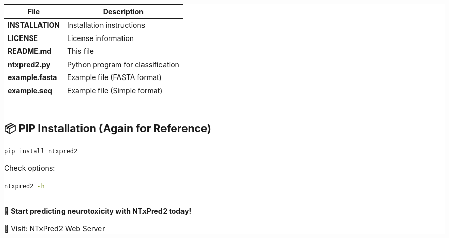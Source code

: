 | File | Description |
|------|-------------|
| **INSTALLATION** | Installation instructions |
| **LICENSE** | License information |
| **README.md** | This file |
| **ntxpred2.py** | Python program for classification |
| **example.fasta** | Example file (FASTA format) |
| **example.seq** | Example file (Simple format) |

---

## 📦 PIP Installation (Again for Reference)
```bash
pip install ntxpred2
```
Check options:
```bash
ntxpred2 -h
```

---

🚀 **Start predicting neurotoxicity with NTxPred2 today!**

🔗 Visit: [NTxPred2 Web Server](http://webs.iiitd.edu.in/raghava/ntxpred2)

